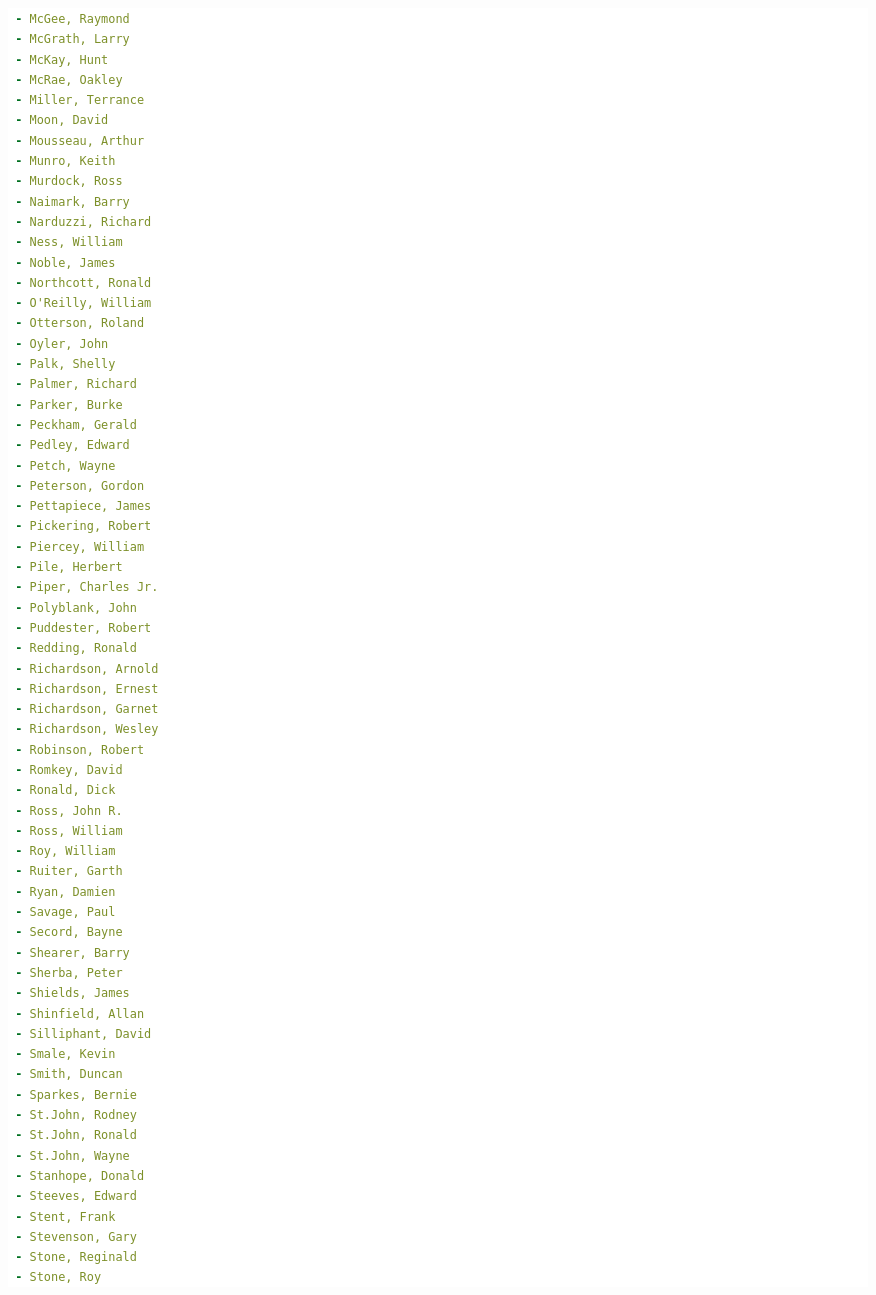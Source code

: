 ```yaml
 - McGee, Raymond
 - McGrath, Larry
 - McKay, Hunt
 - McRae, Oakley
 - Miller, Terrance
 - Moon, David
 - Mousseau, Arthur
 - Munro, Keith
 - Murdock, Ross
 - Naimark, Barry
 - Narduzzi, Richard
 - Ness, William
 - Noble, James
 - Northcott, Ronald
 - O'Reilly, William
 - Otterson, Roland
 - Oyler, John
 - Palk, Shelly
 - Palmer, Richard
 - Parker, Burke
 - Peckham, Gerald
 - Pedley, Edward
 - Petch, Wayne
 - Peterson, Gordon
 - Pettapiece, James
 - Pickering, Robert
 - Piercey, William
 - Pile, Herbert
 - Piper, Charles Jr.
 - Polyblank, John
 - Puddester, Robert
 - Redding, Ronald
 - Richardson, Arnold
 - Richardson, Ernest
 - Richardson, Garnet
 - Richardson, Wesley
 - Robinson, Robert
 - Romkey, David
 - Ronald, Dick
 - Ross, John R.
 - Ross, William
 - Roy, William
 - Ruiter, Garth
 - Ryan, Damien
 - Savage, Paul
 - Secord, Bayne
 - Shearer, Barry
 - Sherba, Peter
 - Shields, James
 - Shinfield, Allan
 - Silliphant, David
 - Smale, Kevin
 - Smith, Duncan
 - Sparkes, Bernie
 - St.John, Rodney
 - St.John, Ronald
 - St.John, Wayne
 - Stanhope, Donald
 - Steeves, Edward
 - Stent, Frank
 - Stevenson, Gary
 - Stone, Reginald
 - Stone, Roy
```